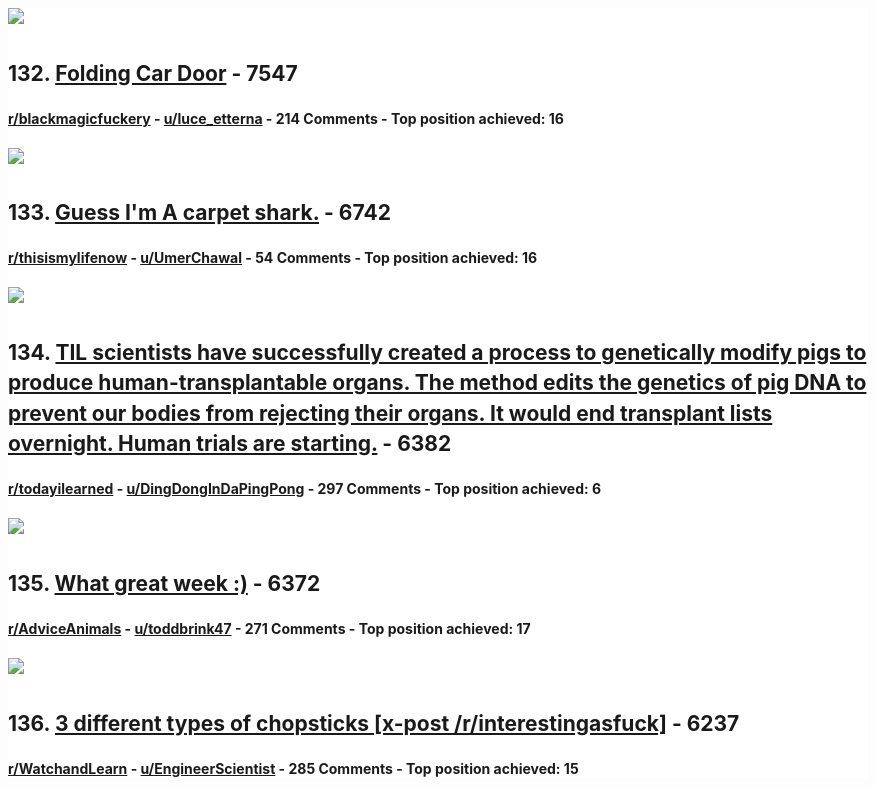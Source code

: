 <a href="https://i.redd.it/crtfgsamj1701.jpg"><img src="https://b.thumbs.redditmedia.com/YnrPnm7d94wmhaQ3tTaIV8DfFTLfdXDOuhzaV89iKQM.jpg"></img></a>

## 132. [Folding Car Door](http://reddit.com/r/blackmagicfuckery/comments/7mzwrr/folding_car_door/) - 7547
#### [r/blackmagicfuckery](http://reddit.com/r/blackmagicfuckery) - [u/luce_etterna](http://reddit.com/u/luce_etterna) - 214 Comments - Top position achieved: 16

<a href="https://i.imgur.com/KQqLUnY.gifv"><img src="https://b.thumbs.redditmedia.com/s0-FbB8jnAu1pmrJD1o17zkHC4xSmr8SmpS_XeKP2Lo.jpg"></img></a>

## 133. [Guess I'm A carpet shark.](http://reddit.com/r/thisismylifenow/comments/7n0tll/guess_im_a_carpet_shark/) - 6742
#### [r/thisismylifenow](http://reddit.com/r/thisismylifenow) - [u/UmerChawal](http://reddit.com/u/UmerChawal) - 54 Comments - Top position achieved: 16

<a href="http://i.imgur.com/UXCBWlW.gifv"><img src="https://a.thumbs.redditmedia.com/t3BNJxPsf1GkRVgkBLt6bvJCk76r9vNnzau0zMD0Dt0.jpg"></img></a>

## 134. [TIL scientists have successfully created a process to genetically modify pigs to produce human-transplantable organs. The method edits the genetics of pig DNA to prevent our bodies from rejecting their organs. It would end transplant lists overnight. Human trials are starting.](http://reddit.com/r/todayilearned/comments/7n5ckh/til_scientists_have_successfully_created_a/) - 6382
#### [r/todayilearned](http://reddit.com/r/todayilearned) - [u/DingDongInDaPingPong](http://reddit.com/u/DingDongInDaPingPong) - 297 Comments - Top position achieved: 6

<a href="https://www.theatlantic.com/science/archive/2017/08/pig-organs-for-humans/536307/"><img src="https://b.thumbs.redditmedia.com/XBZDW4wPWVJj4wBxyxs8V-JuooLhvZAQD3aqRH4rbgo.jpg"></img></a>

## 135. [What great week :)](http://reddit.com/r/AdviceAnimals/comments/7n244a/what_great_week/) - 6372
#### [r/AdviceAnimals](http://reddit.com/r/AdviceAnimals) - [u/toddbrink47](http://reddit.com/u/toddbrink47) - 271 Comments - Top position achieved: 17

<a href="https://i.imgur.com/mt20Po7.png"><img src="https://a.thumbs.redditmedia.com/dEZbD-joR24pxmtQGz3q8tqsqMN0NOHk1nnMU_t-pB4.jpg"></img></a>

## 136. [3 different types of chopsticks [x-post /r/interestingasfuck]](http://reddit.com/r/WatchandLearn/comments/7n0k79/3_different_types_of_chopsticks_xpost/) - 6237
#### [r/WatchandLearn](http://reddit.com/r/WatchandLearn) - [u/EngineerScientist](http://reddit.com/u/EngineerScientist) - 285 Comments - Top position achieved: 15

